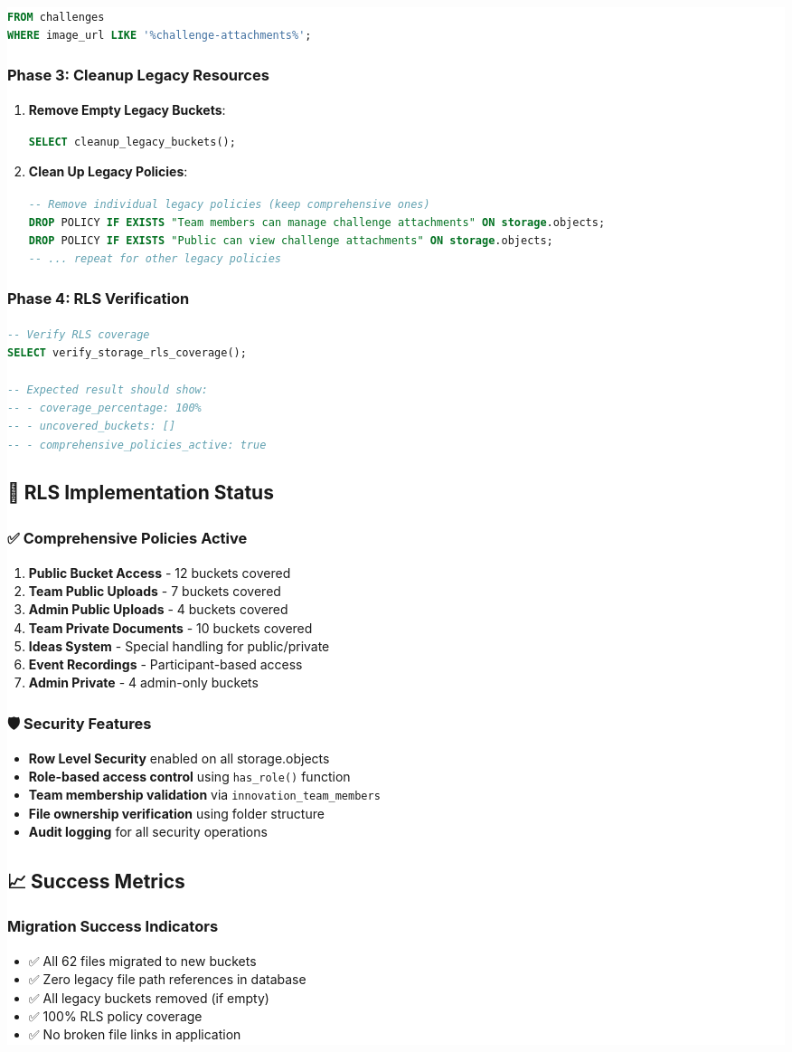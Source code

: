   ```sql
   FROM challenges 
   WHERE image_url LIKE '%challenge-attachments%';
   ```

### **Phase 3: Cleanup Legacy Resources**
1. **Remove Empty Legacy Buckets**:
   ```sql
   SELECT cleanup_legacy_buckets();
   ```

2. **Clean Up Legacy Policies**:
   ```sql
   -- Remove individual legacy policies (keep comprehensive ones)
   DROP POLICY IF EXISTS "Team members can manage challenge attachments" ON storage.objects;
   DROP POLICY IF EXISTS "Public can view challenge attachments" ON storage.objects;
   -- ... repeat for other legacy policies
   ```

### **Phase 4: RLS Verification**
```sql
-- Verify RLS coverage
SELECT verify_storage_rls_coverage();

-- Expected result should show:
-- - coverage_percentage: 100%
-- - uncovered_buckets: []
-- - comprehensive_policies_active: true
```

## 🔐 **RLS Implementation Status**

### **✅ Comprehensive Policies Active**
1. **Public Bucket Access** - 12 buckets covered
2. **Team Public Uploads** - 7 buckets covered  
3. **Admin Public Uploads** - 4 buckets covered
4. **Team Private Documents** - 10 buckets covered
5. **Ideas System** - Special handling for public/private
6. **Event Recordings** - Participant-based access
7. **Admin Private** - 4 admin-only buckets

### **🛡️ Security Features**
- **Row Level Security** enabled on all storage.objects
- **Role-based access control** using `has_role()` function
- **Team membership validation** via `innovation_team_members`
- **File ownership verification** using folder structure
- **Audit logging** for all security operations

## 📈 **Success Metrics**

### **Migration Success Indicators**
- ✅ All 62 files migrated to new buckets
- ✅ Zero legacy file path references in database
- ✅ All legacy buckets removed (if empty)
- ✅ 100% RLS policy coverage
- ✅ No broken file links in application
